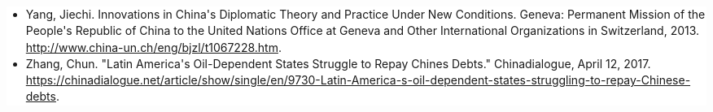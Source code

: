 - Yang, Jiechi. Innovations in China's Diplomatic Theory and Practice Under New Conditions. Geneva: Permanent Mission of the People's Republic of China to the United Nations Office at Geneva and Other International Organizations in Switzerland, 2013. http://www.china-un.ch/eng/bjzl/t1067228.htm.
- Zhang, Chun. "Latin America's Oil-Dependent States Struggle to Repay Chines Debts." Chinadialogue, April 12, 2017. https://chinadialogue.net/article/show/single/en/9730-Latin-America-s-oil-dependent-states-struggling-to-repay-Chinese-debts.
